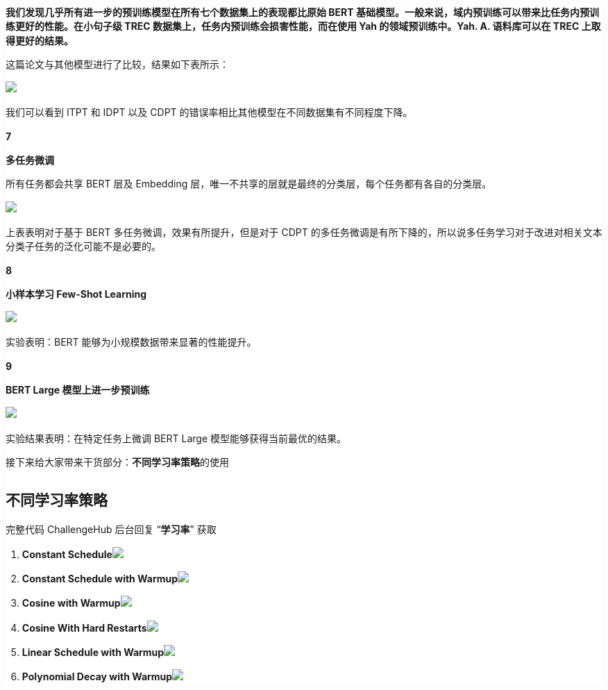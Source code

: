 **我们发现几乎所有进一步的预训练模型在所有七个数据集上的表现都比原始 BERT 基础模型。一般来说，域内预训练可以带来比任务内预训练更好的性能。在小句子级 TREC 数据集上，任务内预训练会损害性能，而在使用 Yah 的领域预训练中。Yah. A. 语料库可以在 TREC 上取得更好的结果。**

这篇论文与其他模型进行了比较，结果如下表所示：

![](https://mmbiz.qpic.cn/mmbiz_png/1FD1x61uYVdHZbIr7PUVOkURq9hgkjXyDhIEyLzI9NMb2Dxj13QaBTUCKWKaMuVUZHm8GaNILUhodib7Sjqz3Xw/640)

我们可以看到 ITPT 和 IDPT 以及 CDPT 的错误率相比其他模型在不同数据集有不同程度下降。

**7**

**多任务微调**

所有任务都会共享 BERT 层及 Embedding 层，唯一不共享的层就是最终的分类层，每个任务都有各自的分类层。

![](https://mmbiz.qpic.cn/mmbiz_png/1FD1x61uYVdHZbIr7PUVOkURq9hgkjXyL7EiaGpUB0LVsKuzC1ByI6hGVg6AvTYRegp9jhwlWm9v8AUJFrWMplA/640)

上表表明对于基于 BERT 多任务微调，效果有所提升，但是对于 CDPT 的多任务微调是有所下降的，所以说多任务学习对于改进对相关文本分类子任务的泛化可能不是必要的。

**8**

**小样本学习 Few-Shot Learning**

![](https://mmbiz.qpic.cn/mmbiz_png/1FD1x61uYVdHZbIr7PUVOkURq9hgkjXygiaaUycGzlsvNeAOm7iaY4AOH9icjZv7ibBeThdeec2FgqRLdIQTbOiauQg/640)

实验表明：BERT 能够为小规模数据带来显著的性能提升。

**9**

**BERT Large 模型上进一步预训练**

![](https://mmbiz.qpic.cn/mmbiz_png/1FD1x61uYVdHZbIr7PUVOkURq9hgkjXyflHryRIhwXmRYBrvE6qLprexGe8OY9DbZ0iaq2JUNGohWJ6tSEibCA3Q/640)

实验结果表明：在特定任务上微调 BERT Large 模型能够获得当前最优的结果。

接下来给大家带来干货部分：**不同学习率策略**的使用

**不同学习率策略**
-----------

完整代码 ChallengeHub 后台回复 “**学习率**” 获取

1.  **Constant Schedule**![](https://mmbiz.qpic.cn/mmbiz_png/1FD1x61uYVdHZbIr7PUVOkURq9hgkjXygUy8Yq6iaOcr5x2XfFYjte2icQAvVFBDOk1YMicwL7tfpIuibVdKPRMG5w/640)
    
2.  **Constant Schedule with Warmup**![](https://mmbiz.qpic.cn/mmbiz_png/1FD1x61uYVdHZbIr7PUVOkURq9hgkjXyiblOlBSvRwfmcgJZFzRG9wYAsORXu7aCWl2PpBoc9FFxI6gGCy17iabw/640)
    
3.  **Cosine with Warmup**![](https://mmbiz.qpic.cn/mmbiz_png/1FD1x61uYVdHZbIr7PUVOkURq9hgkjXyhsAaP2SyvmkKLkjFXKcMAwb5AODuWPYYE2x1rMI34tcYEkjkbpTrww/640)
    
4.  **Cosine With Hard Restarts**![](https://mmbiz.qpic.cn/mmbiz_png/1FD1x61uYVdHZbIr7PUVOkURq9hgkjXyFB4FDwJKibB5kXTCQJ8PRtLYlrlNFGic3Ap5ibUmnX2TiaLJdiaTSq055WA/640)
    
5.  **Linear Schedule with Warmup**![](https://mmbiz.qpic.cn/mmbiz_png/1FD1x61uYVdHZbIr7PUVOkURq9hgkjXyq3Tfy0bo0EjF4JwfAkibm4tB8J2DFuA9Gm9I25J5rFUPZqrIrCwouBw/640)
    
6.  **Polynomial Decay with Warmup**![](https://mmbiz.qpic.cn/mmbiz_png/1FD1x61uYVdHZbIr7PUVOkURq9hgkjXyO7J7NU8sFqoialaWGs0qQBGjgI8djbB558X4fPu9YjP3MbwCUYM1MPA/640)
    